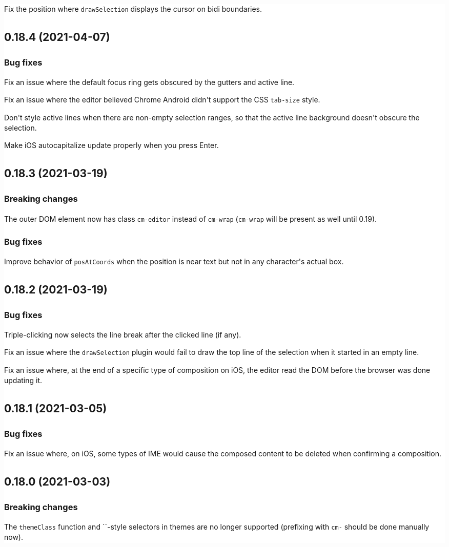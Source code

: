 Fix the position where `drawSelection` displays the cursor on bidi boundaries.

## 0.18.4 (2021-04-07)

### Bug fixes

Fix an issue where the default focus ring gets obscured by the gutters and active line.

Fix an issue where the editor believed Chrome Android didn't support the CSS `tab-size` style.

Don't style active lines when there are non-empty selection ranges, so that the active line background doesn't obscure the selection.

Make iOS autocapitalize update properly when you press Enter.

## 0.18.3 (2021-03-19)

### Breaking changes

The outer DOM element now has class `cm-editor` instead of `cm-wrap` (`cm-wrap` will be present as well until 0.19).

### Bug fixes

Improve behavior of `posAtCoords` when the position is near text but not in any character's actual box.

## 0.18.2 (2021-03-19)

### Bug fixes

Triple-clicking now selects the line break after the clicked line (if any).

Fix an issue where the `drawSelection` plugin would fail to draw the top line of the selection when it started in an empty line.

Fix an issue where, at the end of a specific type of composition on iOS, the editor read the DOM before the browser was done updating it.

## 0.18.1 (2021-03-05)

### Bug fixes

Fix an issue where, on iOS, some types of IME would cause the composed content to be deleted when confirming a composition.

## 0.18.0 (2021-03-03)

### Breaking changes

The `themeClass` function and ``-style selectors in themes are no longer supported (prefixing with `cm-` should be done manually now).
